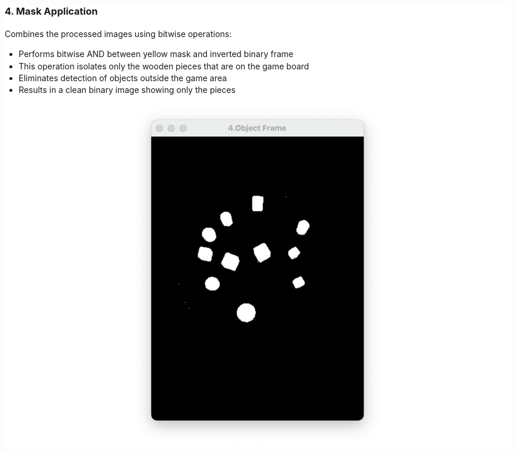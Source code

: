 
### 4. Mask Application
Combines the processed images using bitwise operations:

* Performs bitwise AND between yellow mask and inverted binary frame
* This operation isolates only the wooden pieces that are on the game board
* Eliminates detection of objects outside the game area
* Results in a clean binary image showing only the pieces
<p align="center" width="50%">
    <img width="50%" src=resources/4_object_frame.png>
</p>
